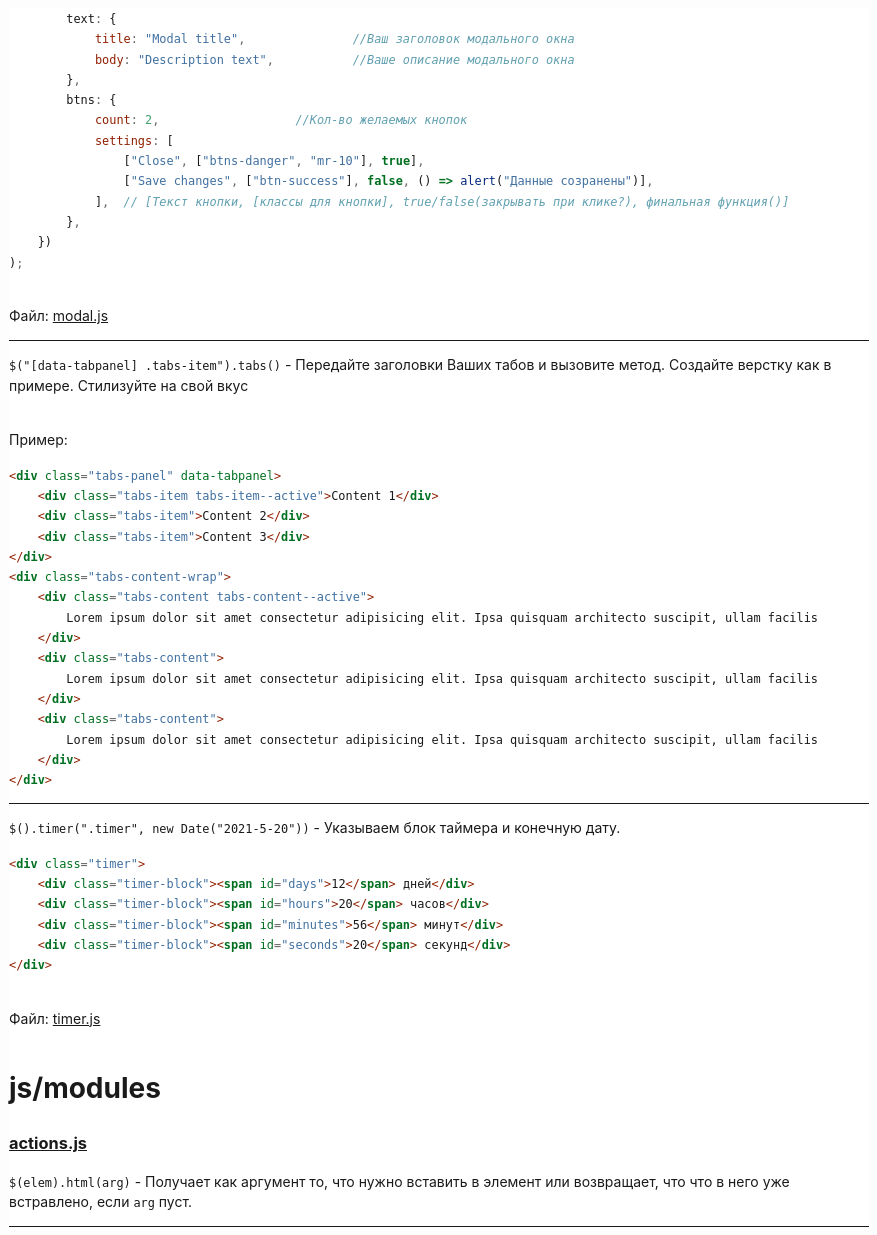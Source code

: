 ```javascript
		text: { 
			title: "Modal title",				//Ваш заголовок модального окна
			body: "Description text",			//Ваше описание модального окна
		},
		btns: {
			count: 2, 					//Кол-во желаемых кнопок
			settings: [		
				["Close", ["btns-danger", "mr-10"], true],    
				["Save changes", ["btn-success"], false, () => alert("Данные созранены")],
			],	// [Текст кнопки, [классы для кнопки], true/false(закрывать при клике?), финальная функция()]
		},
	})
);
```
<br>Файл: [modal.js](https://github.com/dilovskyi/dilo_library/blob/main/src/js/lib/components/modal.js)
***
`$("[data-tabpanel] .tabs-item").tabs()` - Передайте заголовки Ваших табов и вызовите метод. Создайте верстку как в примере. Стилизуйте на свой вкус

<br>Пример: 
```html
<div class="tabs-panel" data-tabpanel>
	<div class="tabs-item tabs-item--active">Content 1</div>
	<div class="tabs-item">Content 2</div>
	<div class="tabs-item">Content 3</div>
</div>
<div class="tabs-content-wrap">
	<div class="tabs-content tabs-content--active">
		Lorem ipsum dolor sit amet consectetur adipisicing elit. Ipsa quisquam architecto suscipit, ullam facilis
	</div>
	<div class="tabs-content">
		Lorem ipsum dolor sit amet consectetur adipisicing elit. Ipsa quisquam architecto suscipit, ullam facilis
	</div>
	<div class="tabs-content">
		Lorem ipsum dolor sit amet consectetur adipisicing elit. Ipsa quisquam architecto suscipit, ullam facilis
	</div>
</div>
```
***
`$().timer(".timer", new Date("2021-5-20"))` - Указываем блок таймера и конечную дату.
```html
<div class="timer">
	<div class="timer-block"><span id="days">12</span> дней</div>
	<div class="timer-block"><span id="hours">20</span> часов</div>
	<div class="timer-block"><span id="minutes">56</span> минут</div>
	<div class="timer-block"><span id="seconds">20</span> секунд</div>
</div>
```
<br>Файл: [timer.js](https://github.com/dilovskyi/dilo_library/blob/main/src/js/lib/components/timer.js)
# js/modules
### [actions.js](https://github.com/dilovskyi/dilo_library/blob/main/src/js/lib/modules/actions.js)
`$(elem).html(arg)` - Получает как аргумент то, что нужно вставить в элемент или возвращает, что что в него уже встравлено, если `arg` пуст.
***